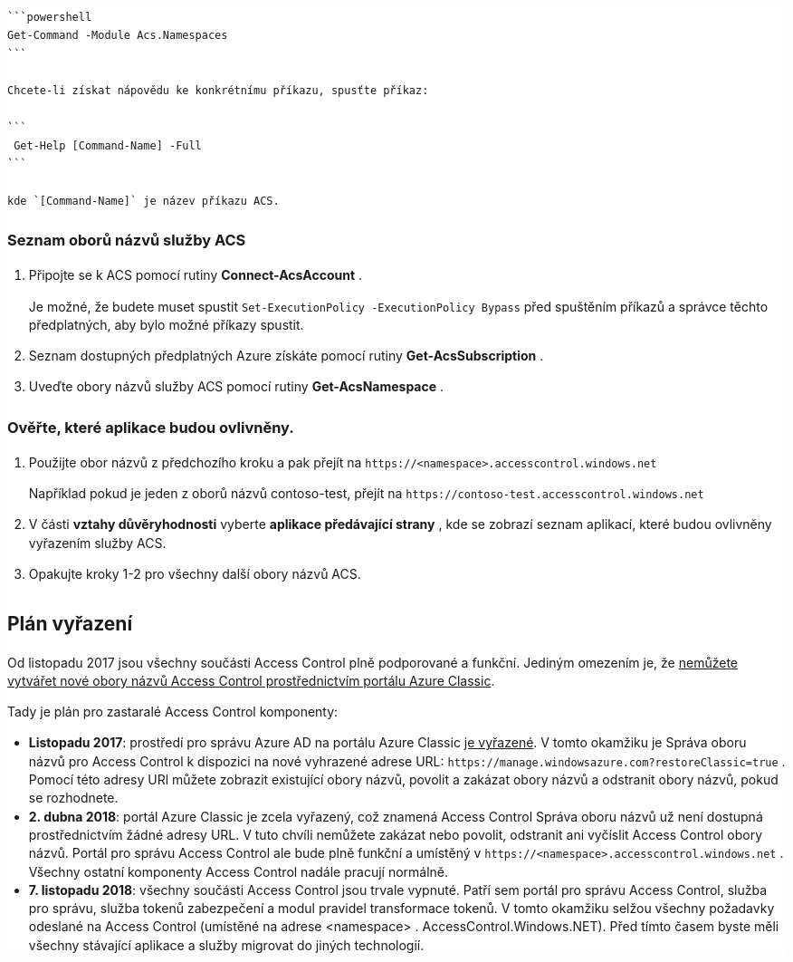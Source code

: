     ```powershell
    Get-Command -Module Acs.Namespaces
    ```

    Chcete-li získat nápovědu ke konkrétnímu příkazu, spusťte příkaz:

    ```
     Get-Help [Command-Name] -Full
    ```
    
    kde `[Command-Name]` je název příkazu ACS.

### <a name="list-your-acs-namespaces"></a>Seznam oborů názvů služby ACS

1. Připojte se k ACS pomocí rutiny **Connect-AcsAccount** .
  
    Je možné, že budete muset spustit `Set-ExecutionPolicy -ExecutionPolicy Bypass` před spuštěním příkazů a správce těchto předplatných, aby bylo možné příkazy spustit.

2. Seznam dostupných předplatných Azure získáte pomocí rutiny **Get-AcsSubscription** .
3. Uveďte obory názvů služby ACS pomocí rutiny **Get-AcsNamespace** .

### <a name="check-which-applications-will-be-impacted"></a>Ověřte, které aplikace budou ovlivněny.

1. Použijte obor názvů z předchozího kroku a pak přejít na `https://<namespace>.accesscontrol.windows.net`

    Například pokud je jeden z oborů názvů contoso-test, přejít na `https://contoso-test.accesscontrol.windows.net`

2. V části **vztahy důvěryhodnosti** vyberte **aplikace předávající strany** , kde se zobrazí seznam aplikací, které budou ovlivněny vyřazením služby ACS.
3. Opakujte kroky 1-2 pro všechny další obory názvů ACS.

## <a name="retirement-schedule"></a>Plán vyřazení

Od listopadu 2017 jsou všechny součásti Access Control plně podporované a funkční. Jediným omezením je, že [nemůžete vytvářet nové obory názvů Access Control prostřednictvím portálu Azure Classic](https://azure.microsoft.com/blog/acs-access-control-service-namespace-creation-restriction/).

Tady je plán pro zastaralé Access Control komponenty:

- **Listopadu 2017**: prostředí pro správu Azure AD na portálu Azure Classic [je vyřazené](https://blogs.technet.microsoft.com/enterprisemobility/2017/09/18/marching-into-the-future-of-the-azure-ad-admin-experience-retiring-the-azure-classic-portal/). V tomto okamžiku je Správa oboru názvů pro Access Control k dispozici na nové vyhrazené adrese URL: `https://manage.windowsazure.com?restoreClassic=true` . Pomocí této adresy URl můžete zobrazit existující obory názvů, povolit a zakázat obory názvů a odstranit obory názvů, pokud se rozhodnete.
- **2. dubna 2018**: portál Azure Classic je zcela vyřazený, což znamená Access Control Správa oboru názvů už není dostupná prostřednictvím žádné adresy URL. V tuto chvíli nemůžete zakázat nebo povolit, odstranit ani vyčíslit Access Control obory názvů. Portál pro správu Access Control ale bude plně funkční a umístěný v `https://<namespace>.accesscontrol.windows.net` . Všechny ostatní komponenty Access Control nadále pracují normálně.
- **7. listopadu 2018**: všechny součásti Access Control jsou trvale vypnuté. Patří sem portál pro správu Access Control, služba pro správu, služba tokenů zabezpečení a modul pravidel transformace tokenů. V tomto okamžiku selžou všechny požadavky odeslané na Access Control (umístěné na adrese \<namespace\> . AccessControl.Windows.NET). Před tímto časem byste měli všechny stávající aplikace a služby migrovat do jiných technologií.
